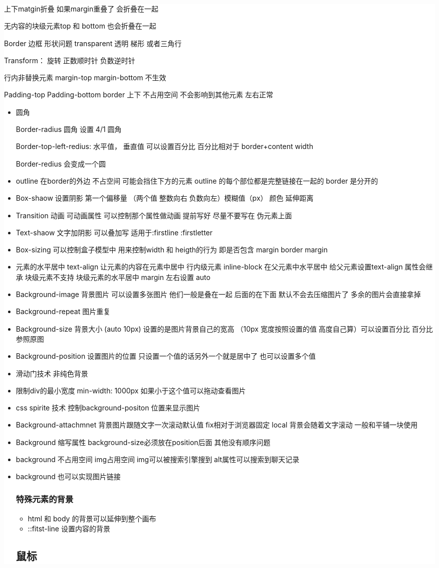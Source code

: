 
上下matgin折叠   如果margin重叠了 会折叠在一起

无内容的块级元素top 和 bottom 也会折叠在一起





Border  边框  形状问题  transparent 透明 梯形  或者三角行  

Transform： 旋转  正数顺时针 负数逆时针

行内非替换元素   margin-top  margin-bottom 不生效

Padding-top  Padding-bottom border 上下 不占用空间 不会影响到其他元素 左右正常

- 圆角

  Border-radius  圆角  设置 4/1 圆角 

  Border-top-left-redius: 水平值， 垂直值  可以设置百分比  百分比相对于 border+content width

  Border-redius 会变成一个圆

- outline 在border的外边  不占空间 可能会挡住下方的元素 outline 的每个部位都是完整链接在一起的   border 是分开的

- Box-shaow  设置阴影  第一个偏移量 （两个值 整数向右 负数向左）模糊值（px）  颜色  延伸距离

- Transition 动画  可动画属性  可以控制那个属性做动画 提前写好 尽量不要写在 伪元素上面

- Text-shaow 文字加阴影  可以叠加写 适用于:firstline :firstletter

- Box-sizing 可以控制盒子模型中 用来控制width 和 heigth的行为  即是否包含 margin border margin

- 元素的水平居中 text-align 让元素的内容在元素中居中 行内级元素 inline-block 在父元素中水平居中 给父元素设置text-align 属性会继承  块级元素不支持 块级元素的水平居中 margin 左右设置 auto

- Background-image 背景图片 可以设置多张图片 他们一般是叠在一起 后面的在下面 默认不会去压缩图片了  多余的图片会直接拿掉

- Background-repeat  图片重复 

- Background-size   背景大小 (auto 10px)  设置的是图片背景自己的宽高 （10px 宽度按照设置的值  高度自己算）可以设置百分比  百分比参照原图

- Background-position  设置图片的位置 只设置一个值的话另外一个就是居中了 也可以设置多个值

- 滑动门技术 非纯色背景 

- 限制div的最小宽度 min-width: 1000px 如果小于这个值可以拖动查看图片

- css spirite  技术  控制background-positon 位置来显示图片

- Background-attachmnet 背景图片跟随文字一次滚动默认值 fix相对于浏览器固定 local 背景会随着文字滚动 一般和平铺一块使用

- Background 缩写属性  background-size必须放在position后面 其他没有顺序问题

- background 不占用空间 img占用空间  img可以被搜索引擎搜到 alt属性可以搜索到聊天记录

- background 也可以实现图片链接

  ### 特殊元素的背景

  - html 和 body 的背景可以延伸到整个画布
  - ::fitst-line 设置内容的背景

  ## 鼠标
